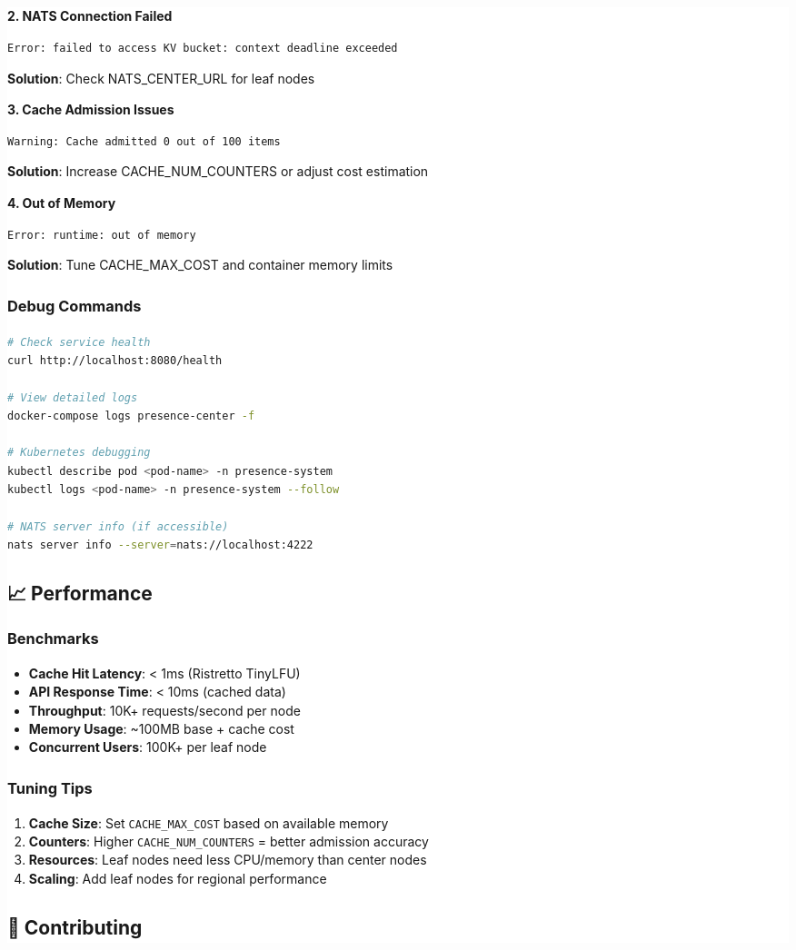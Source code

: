 **2. NATS Connection Failed**
```bash
Error: failed to access KV bucket: context deadline exceeded
```
**Solution**: Check NATS_CENTER_URL for leaf nodes

**3. Cache Admission Issues**
```bash
Warning: Cache admitted 0 out of 100 items
```
**Solution**: Increase CACHE_NUM_COUNTERS or adjust cost estimation

**4. Out of Memory**
```bash
Error: runtime: out of memory
```
**Solution**: Tune CACHE_MAX_COST and container memory limits

### Debug Commands

```bash
# Check service health
curl http://localhost:8080/health

# View detailed logs
docker-compose logs presence-center -f

# Kubernetes debugging
kubectl describe pod <pod-name> -n presence-system
kubectl logs <pod-name> -n presence-system --follow

# NATS server info (if accessible)
nats server info --server=nats://localhost:4222
```

## 📈 Performance

### Benchmarks

- **Cache Hit Latency**: < 1ms (Ristretto TinyLFU)
- **API Response Time**: < 10ms (cached data)
- **Throughput**: 10K+ requests/second per node
- **Memory Usage**: ~100MB base + cache cost
- **Concurrent Users**: 100K+ per leaf node

### Tuning Tips

1. **Cache Size**: Set `CACHE_MAX_COST` based on available memory
2. **Counters**: Higher `CACHE_NUM_COUNTERS` = better admission accuracy
3. **Resources**: Leaf nodes need less CPU/memory than center nodes
4. **Scaling**: Add leaf nodes for regional performance

## 🤝 Contributing
